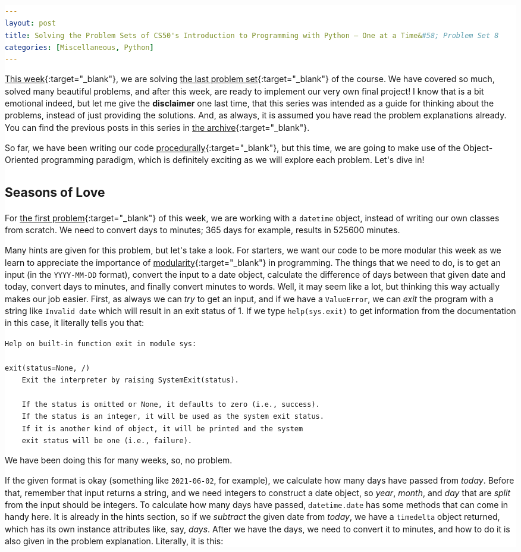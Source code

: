 ```yaml
---
layout: post
title: Solving the Problem Sets of CS50's Introduction to Programming with Python — One at a Time&#58; Problem Set 8
categories: [Miscellaneous, Python]
---
```


[This week](https://cs50.harvard.edu/python/2022/weeks/8/){:target="_blank"}, we are solving [the last problem set](https://cs50.harvard.edu/python/2022/psets/8/){:target="_blank"} of the course. We have covered so much, solved many beautiful problems, and after this week, are ready to implement our very own final project! I know that is a bit emotional indeed, but let me give the **disclaimer** one last time, that this series was intended as a guide for thinking about the problems, instead of just providing the solutions. And, as always, it is assumed you have read the problem explanations already. You can find the previous posts in this series in [the archive](https://rivea0.github.io/blog/archive/){:target="_blank"}.

So far, we have been writing our code [procedurally](https://en.wikipedia.org/wiki/Procedural_programming){:target="_blank"}, but this time, we are going to make use of the Object-Oriented programming paradigm, which is definitely exciting as we will explore each problem. Let's dive in!

## Seasons of Love
For [the first problem](https://cs50.harvard.edu/python/2022/psets/8/seasons/){:target="_blank"} of this week, we are working with a `datetime` object, instead of writing our own classes from scratch. We need to convert days to minutes; 365 days for example, results in 525600 minutes.

Many hints are given for this problem, but let's take a look. For starters, we want our code to be more modular this week as we learn to appreciate the importance of [modularity](https://en.wikipedia.org/wiki/Modularity){:target="_blank"} in programming. The things that we need to do, is to get an input (in the `YYYY-MM-DD` format), convert the input to a date object, calculate the difference of days between that given date and today, convert days to minutes, and finally convert minutes to words. Well, it may seem like a lot, but thinking this way actually makes our job easier. 
First, as always we can _try_ to get an input, and if we have a `ValueError`, we can _exit_ the program with a string like `Invalid date` which will result in an exit status of 1. If we type `help(sys.exit)` to get information from the documentation in this case, it literally tells you that:

```
Help on built-in function exit in module sys:

exit(status=None, /)
    Exit the interpreter by raising SystemExit(status).

    If the status is omitted or None, it defaults to zero (i.e., success).
    If the status is an integer, it will be used as the system exit status.
    If it is another kind of object, it will be printed and the system
    exit status will be one (i.e., failure).
```

We have been doing this for many weeks, so, no problem.

If the given format is okay (something like `2021-06-02`, for example), we calculate how many days have passed from _today_. Before that, remember that input returns a string, and we need integers to construct a date object, so _year_, _month_, and _day_ that are _split_ from the input should be integers. 
To calculate how many days have passed, `datetime.date` has some methods that can come in handy here. It is already in the hints section, so if we _subtract_ the given date from _today_, we have a `timedelta` object returned, which has its own instance attributes like, say, _days_.
After we have the days, we need to convert it to minutes, and how to do it is also given in the problem explanation. Literally, it is this:
